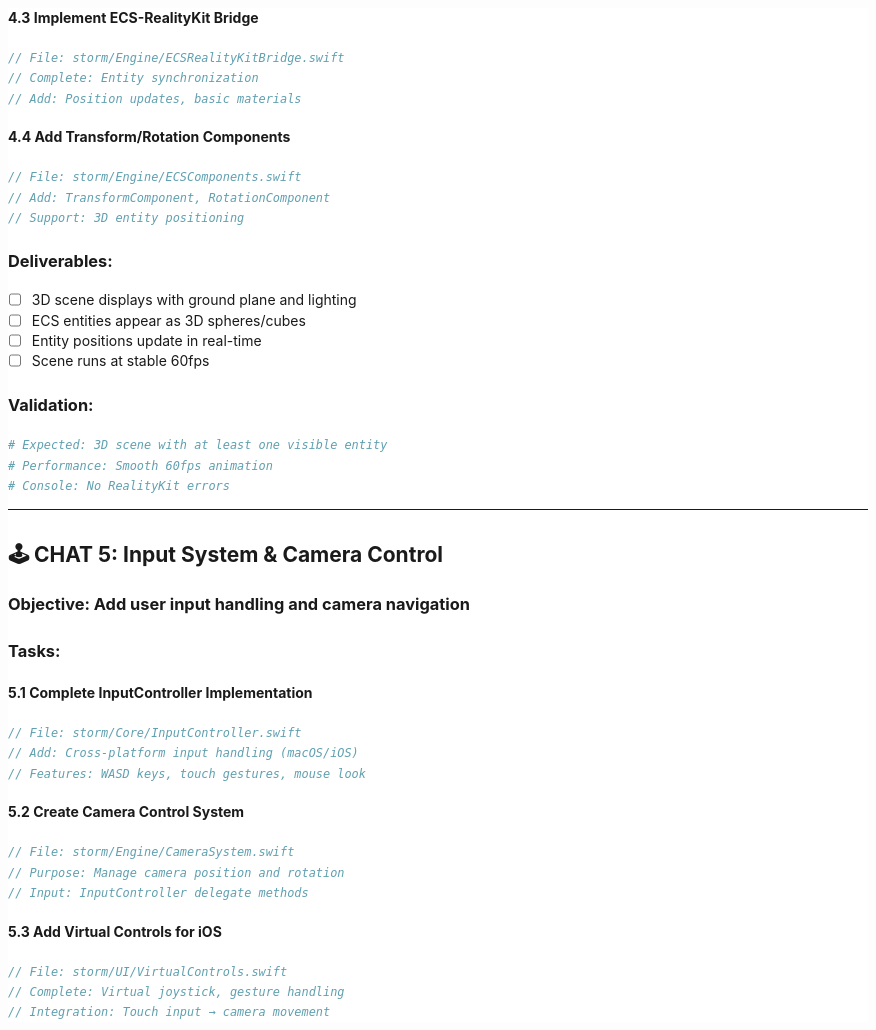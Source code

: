 #### **4.3 Implement ECS-RealityKit Bridge**
```swift
// File: storm/Engine/ECSRealityKitBridge.swift
// Complete: Entity synchronization
// Add: Position updates, basic materials
```

#### **4.4 Add Transform/Rotation Components**
```swift
// File: storm/Engine/ECSComponents.swift
// Add: TransformComponent, RotationComponent
// Support: 3D entity positioning
```

### **Deliverables**:
- [ ] 3D scene displays with ground plane and lighting
- [ ] ECS entities appear as 3D spheres/cubes
- [ ] Entity positions update in real-time
- [ ] Scene runs at stable 60fps

### **Validation**:
```bash
# Expected: 3D scene with at least one visible entity
# Performance: Smooth 60fps animation
# Console: No RealityKit errors
```

---

## 🕹️ **CHAT 5: Input System & Camera Control**

### **Objective**: Add user input handling and camera navigation

### **Tasks**:

#### **5.1 Complete InputController Implementation**
```swift
// File: storm/Core/InputController.swift
// Add: Cross-platform input handling (macOS/iOS)
// Features: WASD keys, touch gestures, mouse look
```

#### **5.2 Create Camera Control System**
```swift
// File: storm/Engine/CameraSystem.swift
// Purpose: Manage camera position and rotation
// Input: InputController delegate methods
```

#### **5.3 Add Virtual Controls for iOS**
```swift
// File: storm/UI/VirtualControls.swift
// Complete: Virtual joystick, gesture handling
// Integration: Touch input → camera movement
```
